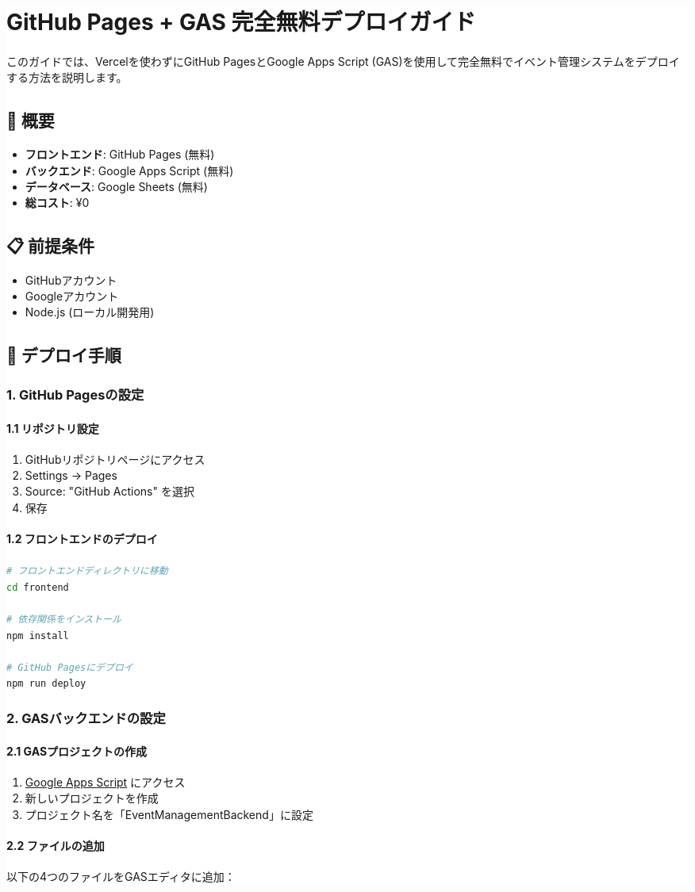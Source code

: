 # GitHub Pages + GAS 完全無料デプロイガイド

このガイドでは、Vercelを使わずにGitHub PagesとGoogle Apps Script (GAS)を使用して完全無料でイベント管理システムをデプロイする方法を説明します。

## 🎯 概要

- **フロントエンド**: GitHub Pages (無料)
- **バックエンド**: Google Apps Script (無料)
- **データベース**: Google Sheets (無料)
- **総コスト**: ¥0

## 📋 前提条件

- GitHubアカウント
- Googleアカウント
- Node.js (ローカル開発用)

## 🚀 デプロイ手順

### 1. GitHub Pagesの設定

#### 1.1 リポジトリ設定
1. GitHubリポジトリページにアクセス
2. Settings → Pages
3. Source: "GitHub Actions" を選択
4. 保存

#### 1.2 フロントエンドのデプロイ
```bash
# フロントエンドディレクトリに移動
cd frontend

# 依存関係をインストール
npm install

# GitHub Pagesにデプロイ
npm run deploy
```

### 2. GASバックエンドの設定

#### 2.1 GASプロジェクトの作成
1. [Google Apps Script](https://script.google.com/) にアクセス
2. 新しいプロジェクトを作成
3. プロジェクト名を「EventManagementBackend」に設定

#### 2.2 ファイルの追加
以下の4つのファイルをGASエディタに追加：
